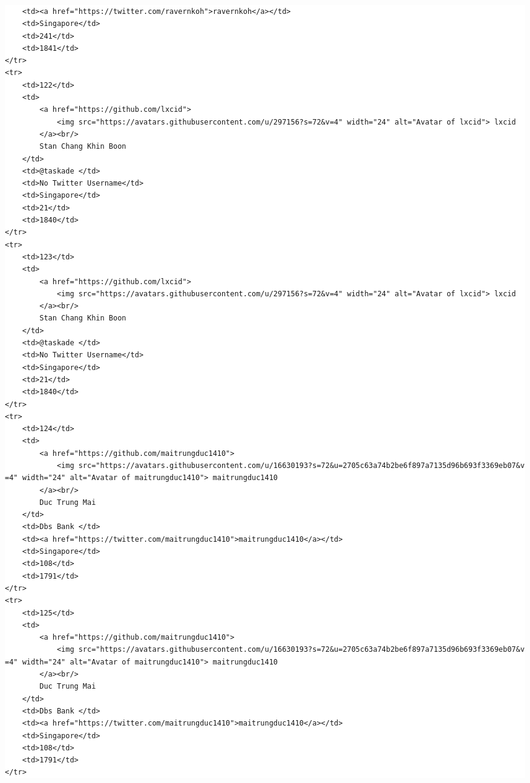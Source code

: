 		<td><a href="https://twitter.com/ravernkoh">ravernkoh</a></td>
		<td>Singapore</td>
		<td>241</td>
		<td>1841</td>
	</tr>
	<tr>
		<td>122</td>
		<td>
			<a href="https://github.com/lxcid">
				<img src="https://avatars.githubusercontent.com/u/297156?s=72&v=4" width="24" alt="Avatar of lxcid"> lxcid
			</a><br/>
			Stan Chang Khin Boon
		</td>
		<td>@taskade </td>
		<td>No Twitter Username</td>
		<td>Singapore</td>
		<td>21</td>
		<td>1840</td>
	</tr>
	<tr>
		<td>123</td>
		<td>
			<a href="https://github.com/lxcid">
				<img src="https://avatars.githubusercontent.com/u/297156?s=72&v=4" width="24" alt="Avatar of lxcid"> lxcid
			</a><br/>
			Stan Chang Khin Boon
		</td>
		<td>@taskade </td>
		<td>No Twitter Username</td>
		<td>Singapore</td>
		<td>21</td>
		<td>1840</td>
	</tr>
	<tr>
		<td>124</td>
		<td>
			<a href="https://github.com/maitrungduc1410">
				<img src="https://avatars.githubusercontent.com/u/16630193?s=72&u=2705c63a74b2be6f897a7135d96b693f3369eb07&v=4" width="24" alt="Avatar of maitrungduc1410"> maitrungduc1410
			</a><br/>
			Duc Trung Mai
		</td>
		<td>Dbs Bank </td>
		<td><a href="https://twitter.com/maitrungduc1410">maitrungduc1410</a></td>
		<td>Singapore</td>
		<td>108</td>
		<td>1791</td>
	</tr>
	<tr>
		<td>125</td>
		<td>
			<a href="https://github.com/maitrungduc1410">
				<img src="https://avatars.githubusercontent.com/u/16630193?s=72&u=2705c63a74b2be6f897a7135d96b693f3369eb07&v=4" width="24" alt="Avatar of maitrungduc1410"> maitrungduc1410
			</a><br/>
			Duc Trung Mai
		</td>
		<td>Dbs Bank </td>
		<td><a href="https://twitter.com/maitrungduc1410">maitrungduc1410</a></td>
		<td>Singapore</td>
		<td>108</td>
		<td>1791</td>
	</tr>